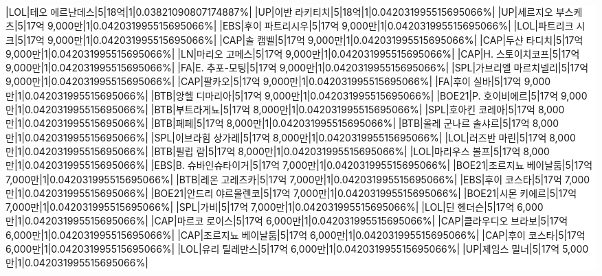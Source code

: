 |LOL|테오 에르난데스|5|18억|1|0.03821090807174887%|
|UP|이반 라키티치|5|18억|1|0.042031995515695066%|
|UP|세르지오 부스케츠|5|17억 9,000만|1|0.042031995515695066%|
|EBS|후이 파트리시우|5|17억 9,000만|1|0.042031995515695066%|
|LOL|파트리크 시크|5|17억 9,000만|1|0.042031995515695066%|
|CAP|솔 캠벨|5|17억 9,000만|1|0.042031995515695066%|
|CAP|두샨 타디치|5|17억 9,000만|1|0.042031995515695066%|
|LN|마리오 고메스|5|17억 9,000만|1|0.042031995515695066%|
|CAP|H. 스토이치코프|5|17억 9,000만|1|0.042031995515695066%|
|FA|E. 추포-모팅|5|17억 9,000만|1|0.042031995515695066%|
|SPL|가브리엘 마르치넬리|5|17억 9,000만|1|0.042031995515695066%|
|CAP|팔카오|5|17억 9,000만|1|0.042031995515695066%|
|FA|후이 실바|5|17억 9,000만|1|0.042031995515695066%|
|BTB|앙헬 디마리아|5|17억 9,000만|1|0.042031995515695066%|
|BOE21|P. 호이비에르|5|17억 9,000만|1|0.042031995515695066%|
|BTB|부트라게뇨|5|17억 8,000만|1|0.042031995515695066%|
|SPL|호아킨 코레아|5|17억 8,000만|1|0.042031995515695066%|
|BTB|페페|5|17억 8,000만|1|0.042031995515695066%|
|BTB|올레 군나르 솔샤르|5|17억 8,000만|1|0.042031995515695066%|
|SPL|이브라힘 상가레|5|17억 8,000만|1|0.042031995515695066%|
|LOL|러즈반 마린|5|17억 8,000만|1|0.042031995515695066%|
|BTB|필립 람|5|17억 8,000만|1|0.042031995515695066%|
|LOL|마리우스 볼프|5|17억 8,000만|1|0.042031995515695066%|
|EBS|B. 슈바인슈타이거|5|17억 7,000만|1|0.042031995515695066%|
|BOE21|조르지뇨 베이날둠|5|17억 7,000만|1|0.042031995515695066%|
|BTB|레온 고레츠카|5|17억 7,000만|1|0.042031995515695066%|
|EBS|후이 코스타|5|17억 7,000만|1|0.042031995515695066%|
|BOE21|안드리 야르몰렌코|5|17억 7,000만|1|0.042031995515695066%|
|BOE21|시몬 키에르|5|17억 7,000만|1|0.042031995515695066%|
|SPL|가비|5|17억 7,000만|1|0.042031995515695066%|
|LOL|딘 헨더슨|5|17억 6,000만|1|0.042031995515695066%|
|CAP|마르코 로이스|5|17억 6,000만|1|0.042031995515695066%|
|CAP|클라우디오 브라보|5|17억 6,000만|1|0.042031995515695066%|
|CAP|조르지뇨 베이날둠|5|17억 6,000만|1|0.042031995515695066%|
|CAP|후이 코스타|5|17억 6,000만|1|0.042031995515695066%|
|LOL|유리 틸레만스|5|17억 6,000만|1|0.042031995515695066%|
|UP|제임스 밀너|5|17억 5,000만|1|0.042031995515695066%|